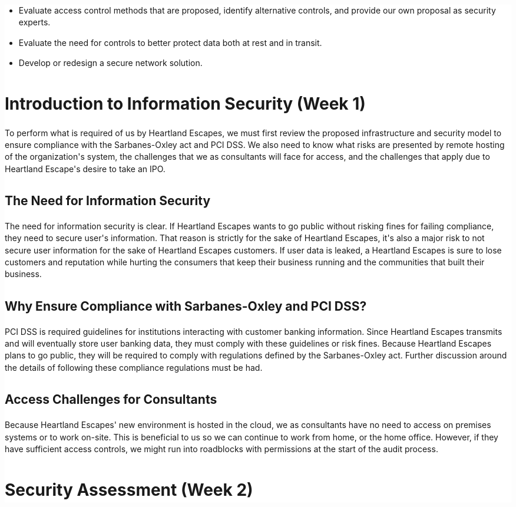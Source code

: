 -   Evaluate access control methods that are proposed, identify
    alternative controls, and provide our own proposal as security
    experts.

-   Evaluate the need for controls to better protect data both at rest
    and in transit.

-   Develop or redesign a secure network solution.

# Introduction to Information Security (Week 1)

To perform what is required of us by Heartland Escapes, we must first
review the proposed infrastructure and security model to ensure
compliance with the Sarbanes-Oxley act and PCI DSS. We also need to know
what risks are presented by remote hosting of the organization's system,
the challenges that we as consultants will face for access, and the
challenges that apply due to Heartland Escape's desire to take an IPO.

## The Need for Information Security

The need for information security is clear. If Heartland Escapes wants
to go public without risking fines for failing compliance, they need to
secure user's information. That reason is strictly for the sake of
Heartland Escapes, it's also a major risk to not secure user information
for the sake of Heartland Escapes customers. If user data is leaked, a
Heartland Escapes is sure to lose customers and reputation while hurting
the consumers that keep their business running and the communities that
built their business.

## Why Ensure Compliance with Sarbanes-Oxley and PCI DSS?

PCI DSS is required guidelines for institutions interacting with
customer banking information. Since Heartland Escapes transmits and will
eventually store user banking data, they must comply with these
guidelines or risk fines. Because Heartland Escapes plans to go public,
they will be required to comply with regulations defined by the
Sarbanes-Oxley act. Further discussion around the details of following
these compliance regulations must be had.

## Access Challenges for Consultants

Because Heartland Escapes' new environment is hosted in the cloud, we as
consultants have no need to access on premises systems or to work
on-site. This is beneficial to us so we can continue to work from home,
or the home office. However, if they have sufficient access controls, we
might run into roadblocks with permissions at the start of the audit
process.

# Security Assessment (Week 2)
